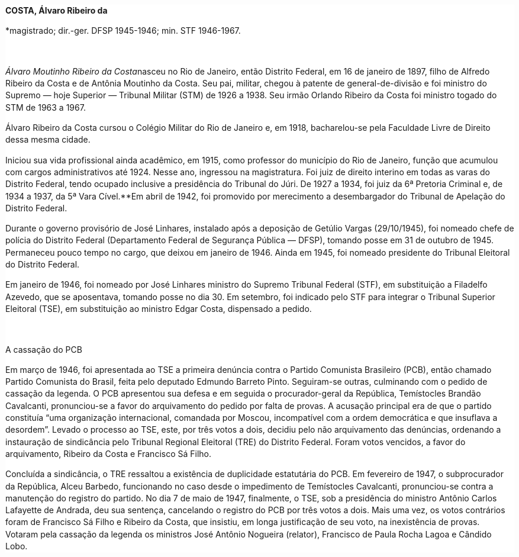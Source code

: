 **COSTA, Álvaro Ribeiro da**

\*magistrado; dir.-ger. DFSP 1945-1946; min. STF 1946-1967.

 

*Álvaro Moutinho Ribeiro da Costa*nasceu no Rio de Janeiro, então
Distrito Federal, em 16 de janeiro de 1897, filho de Alfredo Ribeiro da
Costa e de Antônia Moutinho da Costa. Seu pai, militar, chegou à patente
de general-de-divisão e foi ministro do Supremo — hoje Superior —
Tribunal Militar (STM) de 1926 a 1938. Seu irmão Orlando Ribeiro da
Costa foi ministro togado do STM de 1963 a 1967.

Álvaro Ribeiro da Costa cursou o Colégio Militar do Rio de Janeiro e, em
1918, bacharelou-se pela Faculdade Livre de Direito dessa mesma cidade.

Iniciou sua vida profissional ainda acadêmico, em 1915, como professor
do município do Rio de Janeiro, função que acumulou com cargos
administrativos até 1924. Nesse ano, ingressou na magistratura. Foi juiz
de direito interino em todas as varas do Distrito Federal, tendo ocupado
inclusive a presidência do Tribunal do Júri. De 1927 a 1934, foi juiz da
6ª Pretoria Criminal e, de 1934 a 1937, da 5ª Vara Cível.**Em abril de
1942, foi promovido por merecimento a desembargador do Tribunal de
Apelação do Distrito Federal.

Durante o governo provisório de José Linhares, instalado após a
deposição de Getúlio Vargas (29/10/1945), foi nomeado chefe de polícia
do Distrito Federal (Departamento Federal de Segurança Pública — DFSP),
tomando posse em 31 de outubro de 1945. Permaneceu pouco tempo no cargo,
que deixou em janeiro de 1946. Ainda em 1945, foi nomeado presidente do
Tribunal Eleitoral do Distrito Federal.

Em janeiro de 1946, foi nomeado por José Linhares ministro do Supremo
Tribunal Federal (STF), em substituição a Filadelfo Azevedo, que se
aposentava, tomando posse no dia 30. Em setembro, foi indicado pelo STF
para integrar o Tribunal Superior Eleitoral (TSE), em substituição ao
ministro Edgar Costa, dispensado a pedido.

 

A cassação do PCB

Em março de 1946, foi apresentada ao TSE a primeira denúncia contra o
Partido Comunista Brasileiro (PCB), então chamado Partido Comunista do
Brasil, feita pelo deputado Edmundo Barreto Pinto. Seguiram-se outras,
culminando com o pedido de cassação da legenda. O PCB apresentou sua
defesa e em seguida o procurador-geral da República, Temístocles Brandão
Cavalcanti, pronunciou-se a favor do arquivamento do pedido por falta de
provas. A acusação principal era de que o partido constituía “uma
organização internacional, comandada por Moscou, incompatível com a
ordem democrática e que insuflava a desordem”. Levado o processo ao TSE,
este, por três votos a dois, decidiu pelo não arquivamento das
denúncias, ordenando a instauração de sindicância pelo Tribunal Regional
Eleitoral (TRE) do Distrito Federal. Foram votos vencidos, a favor do
arquivamento, Ribeiro da Costa e Francisco Sá Filho.

Concluída a sindicância, o TRE ressaltou a existência de duplicidade
estatutária do PCB. Em fevereiro de 1947, o subprocurador da República,
Alceu Barbedo, funcionando no caso desde o impedimento de Temístocles
Cavalcanti, pronunciou-se contra a manutenção do registro do partido. No
dia 7 de maio de 1947, finalmente, o TSE, sob a presidência do ministro
Antônio Carlos Lafayette de Andrada, deu sua sentença, cancelando o
registro do PCB por três votos a dois. Mais uma vez, os votos contrários
foram de Francisco Sá Filho e Ribeiro da Costa, que insistiu, em longa
justificação de seu voto, na inexistência de provas. Votaram pela
cassação da legenda os ministros José Antônio Nogueira (relator),
Francisco de Paula Rocha Lagoa e Cândido Lobo.
